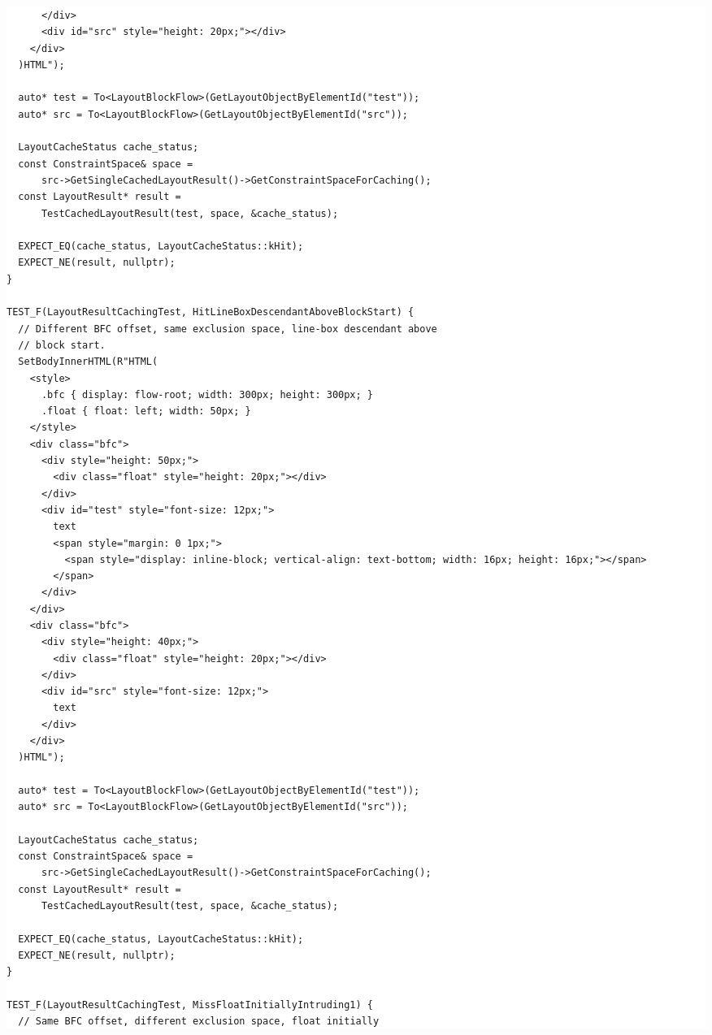 ```
      </div>
      <div id="src" style="height: 20px;"></div>
    </div>
  )HTML");

  auto* test = To<LayoutBlockFlow>(GetLayoutObjectByElementId("test"));
  auto* src = To<LayoutBlockFlow>(GetLayoutObjectByElementId("src"));

  LayoutCacheStatus cache_status;
  const ConstraintSpace& space =
      src->GetSingleCachedLayoutResult()->GetConstraintSpaceForCaching();
  const LayoutResult* result =
      TestCachedLayoutResult(test, space, &cache_status);

  EXPECT_EQ(cache_status, LayoutCacheStatus::kHit);
  EXPECT_NE(result, nullptr);
}

TEST_F(LayoutResultCachingTest, HitLineBoxDescendantAboveBlockStart) {
  // Different BFC offset, same exclusion space, line-box descendant above
  // block start.
  SetBodyInnerHTML(R"HTML(
    <style>
      .bfc { display: flow-root; width: 300px; height: 300px; }
      .float { float: left; width: 50px; }
    </style>
    <div class="bfc">
      <div style="height: 50px;">
        <div class="float" style="height: 20px;"></div>
      </div>
      <div id="test" style="font-size: 12px;">
        text
        <span style="margin: 0 1px;">
          <span style="display: inline-block; vertical-align: text-bottom; width: 16px; height: 16px;"></span>
        </span>
      </div>
    </div>
    <div class="bfc">
      <div style="height: 40px;">
        <div class="float" style="height: 20px;"></div>
      </div>
      <div id="src" style="font-size: 12px;">
        text
      </div>
    </div>
  )HTML");

  auto* test = To<LayoutBlockFlow>(GetLayoutObjectByElementId("test"));
  auto* src = To<LayoutBlockFlow>(GetLayoutObjectByElementId("src"));

  LayoutCacheStatus cache_status;
  const ConstraintSpace& space =
      src->GetSingleCachedLayoutResult()->GetConstraintSpaceForCaching();
  const LayoutResult* result =
      TestCachedLayoutResult(test, space, &cache_status);

  EXPECT_EQ(cache_status, LayoutCacheStatus::kHit);
  EXPECT_NE(result, nullptr);
}

TEST_F(LayoutResultCachingTest, MissFloatInitiallyIntruding1) {
  // Same BFC offset, different exclusion space, float initially
```